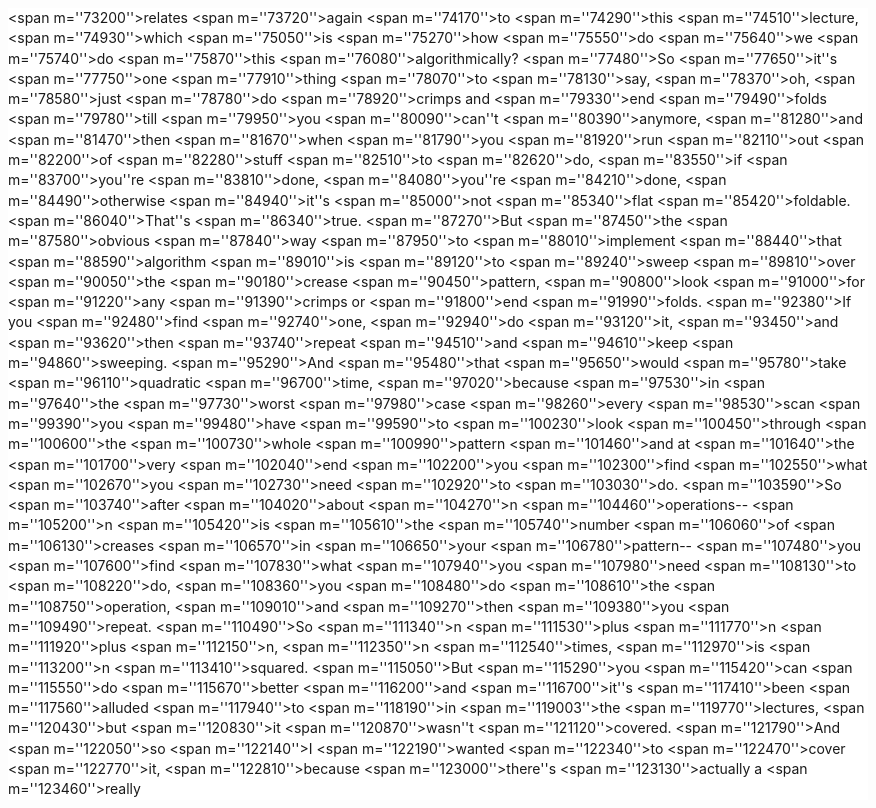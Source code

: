   <span m=''73200''>relates</span> <span m=''73720''>again</span> <span m=''74170''>to</span>
  <span m=''74290''>this</span> <span m=''74510''>lecture,</span> <span m=''74930''>which</span>
  <span m=''75050''>is</span> <span m=''75270''>how</span> <span m=''75550''>do</span>
  <span m=''75640''>we</span> <span m=''75740''>do</span> <span m=''75870''>this</span>
  <span m=''76080''>algorithmically?</span> <span m=''77480''>So</span> <span m=''77650''>it''s</span>
  <span m=''77750''>one</span> <span m=''77910''>thing</span> <span m=''78070''>to</span>
  <span m=''78130''>say,</span> <span m=''78370''>oh,</span> <span m=''78580''>just</span>
  <span m=''78780''>do</span> <span m=''78920''>crimps and</span> <span m=''79330''>end</span>
  <span m=''79490''>folds</span> <span m=''79780''>till</span> <span m=''79950''>you</span>
  <span m=''80090''>can''t</span> <span m=''80390''>anymore,</span> <span m=''81280''>and</span>
  <span m=''81470''>then</span> <span m=''81670''>when</span> <span m=''81790''>you</span>
  <span m=''81920''>run</span> <span m=''82110''>out</span> <span m=''82200''>of</span>
  <span m=''82280''>stuff</span> <span m=''82510''>to</span> <span m=''82620''>do,</span>
  <span m=''83550''>if</span> <span m=''83700''>you''re</span> <span m=''83810''>done,</span>
  <span m=''84080''>you''re</span> <span m=''84210''>done,</span> <span m=''84490''>otherwise</span>
  <span m=''84940''>it''s</span> <span m=''85000''>not</span> <span m=''85340''>flat</span>
  <span m=''85420''>foldable.</span> <span m=''86040''>That''s</span> <span m=''86340''>true.</span>
  <span m=''87270''>But</span> <span m=''87450''>the</span> <span m=''87580''>obvious</span>
  <span m=''87840''>way</span> <span m=''87950''>to</span> <span m=''88010''>implement</span>
  <span m=''88440''>that</span> <span m=''88590''>algorithm</span> <span m=''89010''>is</span>
  <span m=''89120''>to</span> <span m=''89240''>sweep</span> <span m=''89810''>over</span>
  <span m=''90050''>the</span> <span m=''90180''>crease</span> <span m=''90450''>pattern,</span>
  <span m=''90800''>look</span> <span m=''91000''>for</span> <span m=''91220''>any</span>
  <span m=''91390''>crimps or</span> <span m=''91800''>end</span> <span m=''91990''>folds.</span>
  <span m=''92380''>If you</span> <span m=''92480''>find</span> <span m=''92740''>one,</span>
  <span m=''92940''>do</span> <span m=''93120''>it,</span> <span m=''93450''>and</span>
  <span m=''93620''>then</span> <span m=''93740''>repeat</span> <span m=''94510''>and</span>
  <span m=''94610''>keep</span> <span m=''94860''>sweeping.</span> <span m=''95290''>And</span>
  <span m=''95480''>that</span> <span m=''95650''>would</span> <span m=''95780''>take</span>
  <span m=''96110''>quadratic</span> <span m=''96700''>time,</span> <span m=''97020''>because</span>
  <span m=''97530''>in</span> <span m=''97640''>the</span> <span m=''97730''>worst</span>
  <span m=''97980''>case</span> <span m=''98260''>every</span> <span m=''98530''>scan</span>
  <span m=''99390''>you</span> <span m=''99480''>have</span> <span m=''99590''>to</span>
  <span m=''100230''>look</span> <span m=''100450''>through</span> <span m=''100600''>the</span>
  <span m=''100730''>whole</span> <span m=''100990''>pattern</span> <span m=''101460''>and
  at</span> <span m=''101640''>the</span> <span m=''101700''>very</span> <span m=''102040''>end</span>
  <span m=''102200''>you</span> <span m=''102300''>find</span> <span m=''102550''>what</span>
  <span m=''102670''>you</span> <span m=''102730''>need</span> <span m=''102920''>to</span>
  <span m=''103030''>do.</span> <span m=''103590''>So</span> <span m=''103740''>after</span>
  <span m=''104020''>about</span> <span m=''104270''>n</span> <span m=''104460''>operations--</span>
  <span m=''105200''>n</span> <span m=''105420''>is</span> <span m=''105610''>the</span>
  <span m=''105740''>number</span> <span m=''106060''>of</span> <span m=''106130''>creases</span>
  <span m=''106570''>in</span> <span m=''106650''>your</span> <span m=''106780''>pattern--</span>
  <span m=''107480''>you</span> <span m=''107600''>find</span> <span m=''107830''>what</span>
  <span m=''107940''>you</span> <span m=''107980''>need</span> <span m=''108130''>to</span>
  <span m=''108220''>do,</span> <span m=''108360''>you</span> <span m=''108480''>do</span>
  <span m=''108610''>the</span> <span m=''108750''>operation,</span> <span m=''109010''>and</span>
  <span m=''109270''>then</span> <span m=''109380''>you</span> <span m=''109490''>repeat.</span>
  <span m=''110490''>So</span> <span m=''111340''>n</span> <span m=''111530''>plus</span>
  <span m=''111770''>n</span> <span m=''111920''>plus</span> <span m=''112150''>n,</span>
  <span m=''112350''>n</span> <span m=''112540''>times,</span> <span m=''112970''>is</span>
  <span m=''113200''>n</span> <span m=''113410''>squared.</span> <span m=''115050''>But</span>
  <span m=''115290''>you</span> <span m=''115420''>can</span> <span m=''115550''>do</span>
  <span m=''115670''>better</span> <span m=''116200''>and</span> <span m=''116700''>it''s</span>
  <span m=''117410''>been</span> <span m=''117560''>alluded</span> <span m=''117940''>to</span>
  <span m=''118190''>in</span> <span m=''119003''>the</span> <span m=''119770''>lectures,</span>
  <span m=''120430''>but</span> <span m=''120830''>it</span> <span m=''120870''>wasn''t</span>
  <span m=''121120''>covered.</span> <span m=''121790''>And</span> <span m=''122050''>so</span>
  <span m=''122140''>I</span> <span m=''122190''>wanted</span> <span m=''122340''>to</span>
  <span m=''122470''>cover</span> <span m=''122770''>it,</span> <span m=''122810''>because</span>
  <span m=''123000''>there''s</span> <span m=''123130''>actually a</span> <span m=''123460''>really</span>